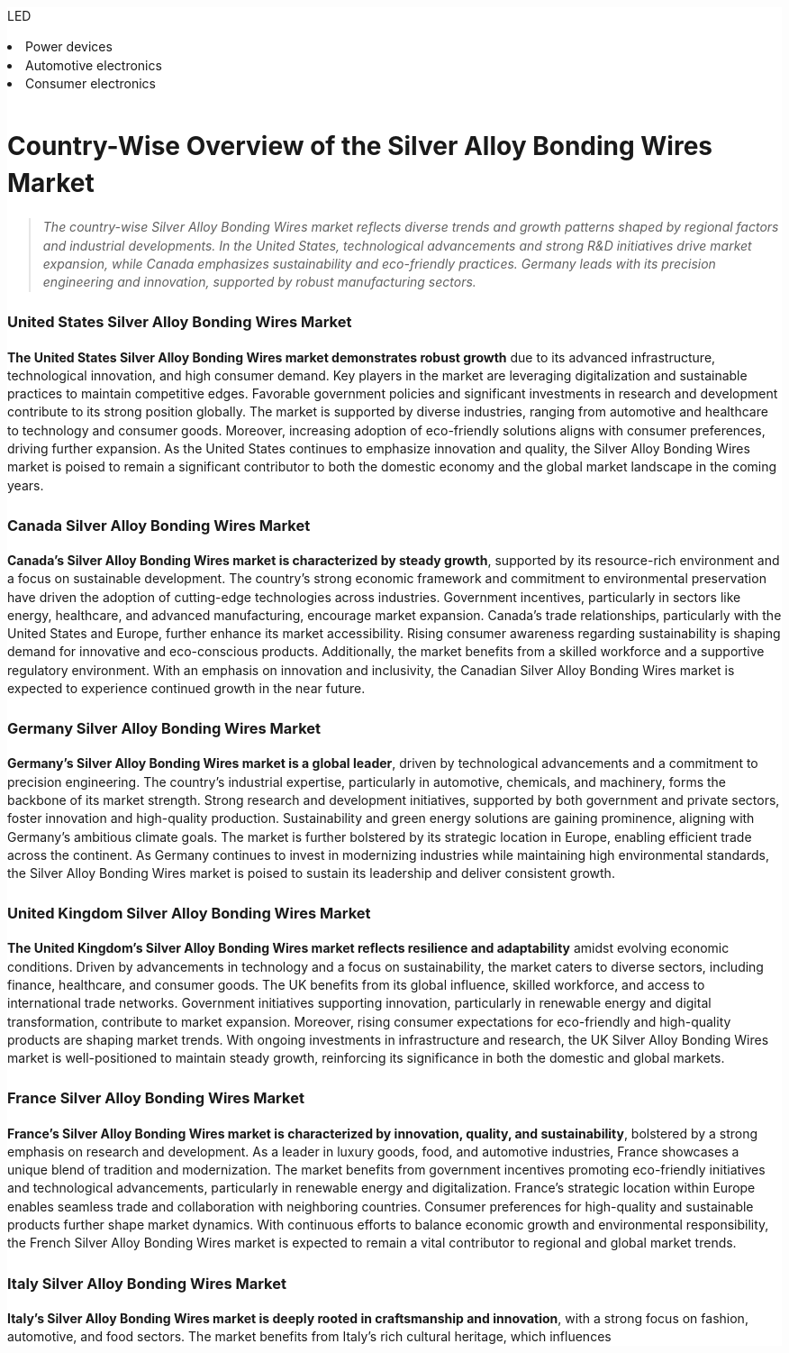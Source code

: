 LED</li><li> Power devices</li><li> Automotive electronics</li><li> Consumer electronics</li></ul><h1><span class="">Country-Wise Overview of the Silver Alloy Bonding Wires Market<br /></span></h1><blockquote><p><em><span class="">The country-wise Silver Alloy Bonding Wires market reflects diverse trends and growth patterns shaped by regional factors and industrial developments. In the United States, technological advancements and strong R&amp;D initiatives drive market expansion, while Canada emphasizes sustainability and eco-friendly practices. Germany leads with its precision engineering and innovation, supported by robust manufacturing sectors.</span></em></p></blockquote><h3><strong>United States Silver Alloy Bonding Wires Market</strong></h3><p><strong>The United States Silver Alloy Bonding Wires market demonstrates robust growth</strong> due to its advanced infrastructure, technological innovation, and high consumer demand. Key players in the market are leveraging digitalization and sustainable practices to maintain competitive edges. Favorable government policies and significant investments in research and development contribute to its strong position globally. The market is supported by diverse industries, ranging from automotive and healthcare to technology and consumer goods. Moreover, increasing adoption of eco-friendly solutions aligns with consumer preferences, driving further expansion. As the United States continues to emphasize innovation and quality, the Silver Alloy Bonding Wires market is poised to remain a significant contributor to both the domestic economy and the global market landscape in the coming years.</p><h3><strong>Canada Silver Alloy Bonding Wires Market</strong></h3><p><strong>Canada&rsquo;s Silver Alloy Bonding Wires market is characterized by steady growth</strong>, supported by its resource-rich environment and a focus on sustainable development. The country&rsquo;s strong economic framework and commitment to environmental preservation have driven the adoption of cutting-edge technologies across industries. Government incentives, particularly in sectors like energy, healthcare, and advanced manufacturing, encourage market expansion. Canada&rsquo;s trade relationships, particularly with the United States and Europe, further enhance its market accessibility. Rising consumer awareness regarding sustainability is shaping demand for innovative and eco-conscious products. Additionally, the market benefits from a skilled workforce and a supportive regulatory environment. With an emphasis on innovation and inclusivity, the Canadian Silver Alloy Bonding Wires market is expected to experience continued growth in the near future.</p><h3><strong>Germany Silver Alloy Bonding Wires Market</strong></h3><p><strong>Germany&rsquo;s Silver Alloy Bonding Wires market is a global leader</strong>, driven by technological advancements and a commitment to precision engineering. The country&rsquo;s industrial expertise, particularly in automotive, chemicals, and machinery, forms the backbone of its market strength. Strong research and development initiatives, supported by both government and private sectors, foster innovation and high-quality production. Sustainability and green energy solutions are gaining prominence, aligning with Germany&rsquo;s ambitious climate goals. The market is further bolstered by its strategic location in Europe, enabling efficient trade across the continent. As Germany continues to invest in modernizing industries while maintaining high environmental standards, the Silver Alloy Bonding Wires market is poised to sustain its leadership and deliver consistent growth.</p><h3><strong>United Kingdom Silver Alloy Bonding Wires Market</strong></h3><p><strong>The United Kingdom&rsquo;s Silver Alloy Bonding Wires market reflects resilience and adaptability</strong> amidst evolving economic conditions. Driven by advancements in technology and a focus on sustainability, the market caters to diverse sectors, including finance, healthcare, and consumer goods. The UK benefits from its global influence, skilled workforce, and access to international trade networks. Government initiatives supporting innovation, particularly in renewable energy and digital transformation, contribute to market expansion. Moreover, rising consumer expectations for eco-friendly and high-quality products are shaping market trends. With ongoing investments in infrastructure and research, the UK Silver Alloy Bonding Wires market is well-positioned to maintain steady growth, reinforcing its significance in both the domestic and global markets.</p><h3><strong>France Silver Alloy Bonding Wires Market</strong></h3><p><strong>France&rsquo;s Silver Alloy Bonding Wires market is characterized by innovation, quality, and sustainability</strong>, bolstered by a strong emphasis on research and development. As a leader in luxury goods, food, and automotive industries, France showcases a unique blend of tradition and modernization. The market benefits from government incentives promoting eco-friendly initiatives and technological advancements, particularly in renewable energy and digitalization. France&rsquo;s strategic location within Europe enables seamless trade and collaboration with neighboring countries. Consumer preferences for high-quality and sustainable products further shape market dynamics. With continuous efforts to balance economic growth and environmental responsibility, the French Silver Alloy Bonding Wires market is expected to remain a vital contributor to regional and global market trends.</p><h3><strong>Italy Silver Alloy Bonding Wires Market</strong></h3><p><strong>Italy&rsquo;s Silver Alloy Bonding Wires market is deeply rooted in craftsmanship and innovation</strong>, with a strong focus on fashion, automotive, and food sectors. The market benefits from Italy&rsquo;s rich cultural heritage, which influences
